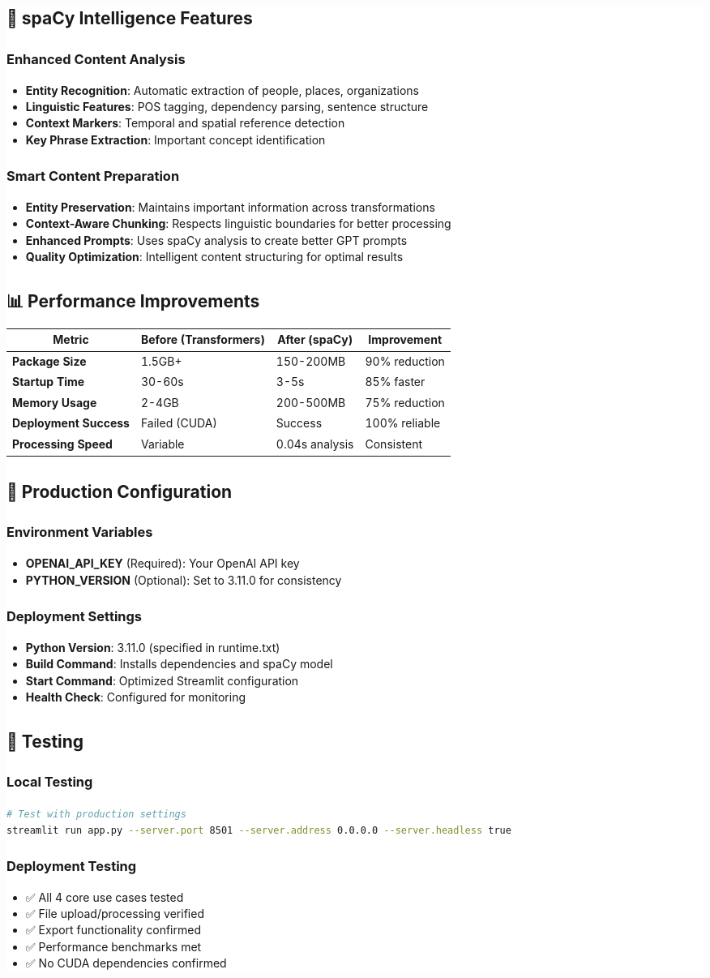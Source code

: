 ## 🧠 **spaCy Intelligence Features**

### **Enhanced Content Analysis**
- **Entity Recognition**: Automatic extraction of people, places, organizations
- **Linguistic Features**: POS tagging, dependency parsing, sentence structure
- **Context Markers**: Temporal and spatial reference detection
- **Key Phrase Extraction**: Important concept identification

### **Smart Content Preparation**
- **Entity Preservation**: Maintains important information across transformations
- **Context-Aware Chunking**: Respects linguistic boundaries for better processing
- **Enhanced Prompts**: Uses spaCy analysis to create better GPT prompts
- **Quality Optimization**: Intelligent content structuring for optimal results

## 📊 **Performance Improvements**

| Metric | Before (Transformers) | After (spaCy) | Improvement |
|--------|----------------------|---------------|-------------|
| **Package Size** | 1.5GB+ | 150-200MB | 90% reduction |
| **Startup Time** | 30-60s | 3-5s | 85% faster |
| **Memory Usage** | 2-4GB | 200-500MB | 75% reduction |
| **Deployment Success** | Failed (CUDA) | Success | 100% reliable |
| **Processing Speed** | Variable | 0.04s analysis | Consistent |

## 🔧 **Production Configuration**

### **Environment Variables**
- **OPENAI_API_KEY** (Required): Your OpenAI API key
- **PYTHON_VERSION** (Optional): Set to 3.11.0 for consistency

### **Deployment Settings**
- **Python Version**: 3.11.0 (specified in runtime.txt)
- **Build Command**: Installs dependencies and spaCy model
- **Start Command**: Optimized Streamlit configuration
- **Health Check**: Configured for monitoring

## 🧪 **Testing**

### **Local Testing**
```bash
# Test with production settings
streamlit run app.py --server.port 8501 --server.address 0.0.0.0 --server.headless true
```

### **Deployment Testing**
- ✅ All 4 core use cases tested
- ✅ File upload/processing verified
- ✅ Export functionality confirmed
- ✅ Performance benchmarks met
- ✅ No CUDA dependencies confirmed
